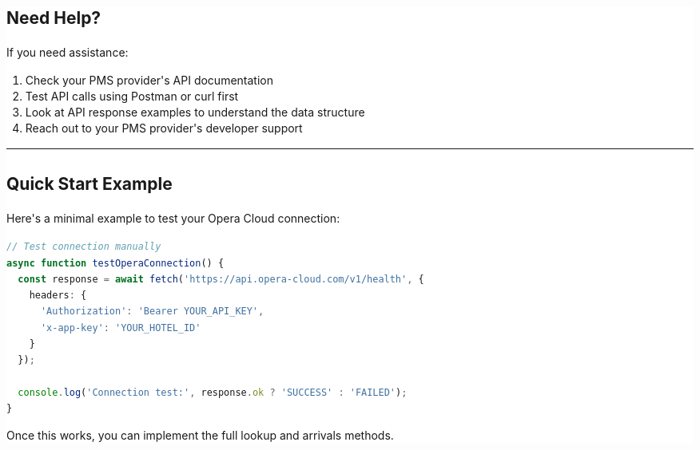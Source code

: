 
## Need Help?

If you need assistance:
1. Check your PMS provider's API documentation
2. Test API calls using Postman or curl first
3. Look at API response examples to understand the data structure
4. Reach out to your PMS provider's developer support

---

## Quick Start Example

Here's a minimal example to test your Opera Cloud connection:

```typescript
// Test connection manually
async function testOperaConnection() {
  const response = await fetch('https://api.opera-cloud.com/v1/health', {
    headers: {
      'Authorization': 'Bearer YOUR_API_KEY',
      'x-app-key': 'YOUR_HOTEL_ID'
    }
  });
  
  console.log('Connection test:', response.ok ? 'SUCCESS' : 'FAILED');
}
```

Once this works, you can implement the full lookup and arrivals methods.
